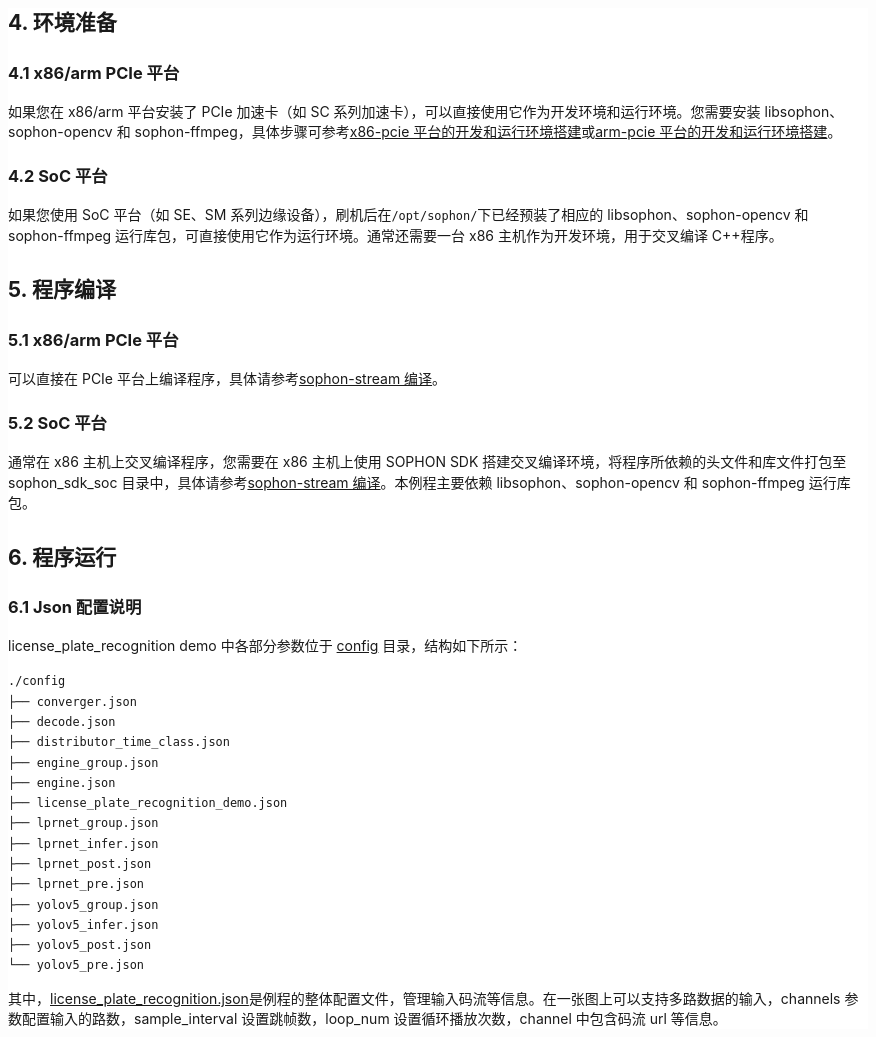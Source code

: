 ## 4. 环境准备

### 4.1 x86/arm PCIe 平台

如果您在 x86/arm 平台安装了 PCIe 加速卡（如 SC 系列加速卡），可以直接使用它作为开发环境和运行环境。您需要安装 libsophon、sophon-opencv 和 sophon-ffmpeg，具体步骤可参考[x86-pcie 平台的开发和运行环境搭建](../../docs/EnvironmentInstallGuide.md#3-x86-pcie平台的开发和运行环境搭建)或[arm-pcie 平台的开发和运行环境搭建](../../docs/EnvironmentInstallGuide.md#5-arm-pcie平台的开发和运行环境搭建)。

### 4.2 SoC 平台

如果您使用 SoC 平台（如 SE、SM 系列边缘设备），刷机后在`/opt/sophon/`下已经预装了相应的 libsophon、sophon-opencv 和 sophon-ffmpeg 运行库包，可直接使用它作为运行环境。通常还需要一台 x86 主机作为开发环境，用于交叉编译 C++程序。

## 5. 程序编译

### 5.1 x86/arm PCIe 平台

可以直接在 PCIe 平台上编译程序，具体请参考[sophon-stream 编译](../../docs/HowToMake.md)。

### 5.2 SoC 平台

通常在 x86 主机上交叉编译程序，您需要在 x86 主机上使用 SOPHON SDK 搭建交叉编译环境，将程序所依赖的头文件和库文件打包至 sophon_sdk_soc 目录中，具体请参考[sophon-stream 编译](../../docs/HowToMake.md)。本例程主要依赖 libsophon、sophon-opencv 和 sophon-ffmpeg 运行库包。

## 6. 程序运行

### 6.1 Json 配置说明

license_plate_recognition demo 中各部分参数位于 [config](./config/) 目录，结构如下所示：

```bash
./config
├── converger.json
├── decode.json
├── distributor_time_class.json
├── engine_group.json
├── engine.json
├── license_plate_recognition_demo.json
├── lprnet_group.json
├── lprnet_infer.json
├── lprnet_post.json
├── lprnet_pre.json
├── yolov5_group.json
├── yolov5_infer.json
├── yolov5_post.json
└── yolov5_pre.json
```

其中，[license_plate_recognition.json](./config/license_plate_recognition.json)是例程的整体配置文件，管理输入码流等信息。在一张图上可以支持多路数据的输入，channels 参数配置输入的路数，sample_interval 设置跳帧数，loop_num 设置循环播放次数，channel 中包含码流 url 等信息。
